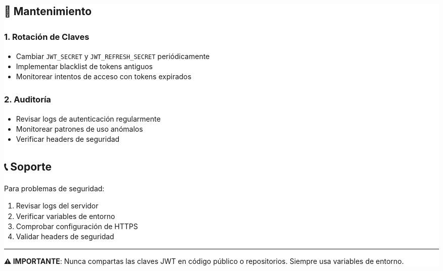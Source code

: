 ## 🔧 **Mantenimiento**

### **1. Rotación de Claves**

- Cambiar `JWT_SECRET` y `JWT_REFRESH_SECRET` periódicamente
- Implementar blacklist de tokens antiguos
- Monitorear intentos de acceso con tokens expirados

### **2. Auditoría**

- Revisar logs de autenticación regularmente
- Monitorear patrones de uso anómalos
- Verificar headers de seguridad

## 📞 **Soporte**

Para problemas de seguridad:

1. Revisar logs del servidor
2. Verificar variables de entorno
3. Comprobar configuración de HTTPS
4. Validar headers de seguridad

---

**⚠️ IMPORTANTE**: Nunca compartas las claves JWT en código público o repositorios. Siempre usa variables de entorno.
